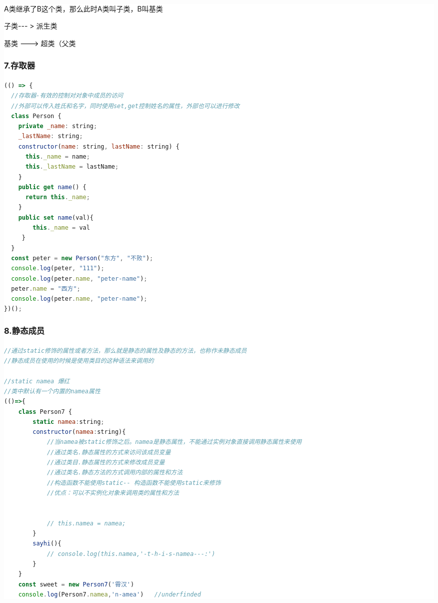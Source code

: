 A类继承了B这个类，那么此时A类叫子类，B叫基类

子类--- > 派生类

基类 ---> 超类（父类



### 7.存取器

```js
(() => {
  //存取器-有效的控制对对象中成员的访问
  //外部可以传入姓氏和名字，同时使用set,get控制姓名的属性，外部也可以进行修改
  class Person {
    private _name: string;
    _lastName: string;
    constructor(name: string, lastName: string) {
      this._name = name;
      this._lastName = lastName;
    }
    public get name() {
      return this._name;
    }
    public set name(val){
        this._name = val
     }
  }
  const peter = new Person("东方", "不败");
  console.log(peter, "111");
  console.log(peter.name, "peter-name");
  peter.name = "西方";
  console.log(peter.name, "peter-name");
})();

```



### 8.静态成员

```js
//通过static修饰的属性或者方法，那么就是静态的属性及静态的方法，也称作未静态成员
//静态成员在使用的时候是使用类目的这种语法来调用的

//static namea 爆红
//类中默认有一个内置的namea属性
(()=>{
    class Person7 {
        static namea:string;
        constructor(namea:string){
            //当namea被static修饰之后。namea是静态属性，不能通过实例对象直接调用静态属性来使用
            //通过类名.静态属性的方式来访问该成员变量
            //通过类目.静态属性的方式来修改成员变量
            //通过类名.静态方法的方式调用内部的属性和方法
            //构造函数不能使用static-- 构造函数不能使用static来修饰
            //优点：可以不实例化对象来调用类的属性和方法


            // this.namea = namea;
        }
        sayhi(){
            // console.log(this.namea,'-t-h-i-s-namea---:')
        }
    }
    const sweet = new Person7('霄汉')
    console.log(Person7.namea,'n-amea')   //underfinded
```